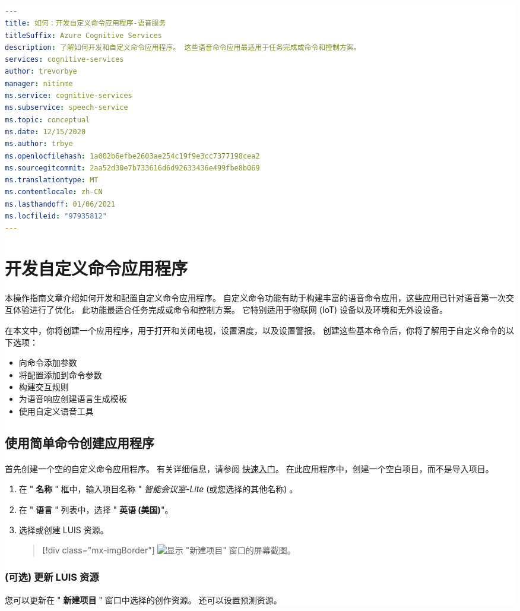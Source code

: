 ```yaml
---
title: 如何：开发自定义命令应用程序-语音服务
titleSuffix: Azure Cognitive Services
description: 了解如何开发和自定义命令应用程序。 这些语音命令应用最适用于任务完成或命令和控制方案。
services: cognitive-services
author: trevorbye
manager: nitinme
ms.service: cognitive-services
ms.subservice: speech-service
ms.topic: conceptual
ms.date: 12/15/2020
ms.author: trbye
ms.openlocfilehash: 1a002b6efbe2603ae254c19f9e3cc7377198cea2
ms.sourcegitcommit: 2aa52d30e7b733616d6d92633436e499fbe8b069
ms.translationtype: MT
ms.contentlocale: zh-CN
ms.lasthandoff: 01/06/2021
ms.locfileid: "97935812"
---
```

# <a name="develop-custom-commands-applications"></a>开发自定义命令应用程序

本操作指南文章介绍如何开发和配置自定义命令应用程序。 自定义命令功能有助于构建丰富的语音命令应用，这些应用已针对语音第一次交互体验进行了优化。 此功能最适合任务完成或命令和控制方案。 它特别适用于物联网 (IoT) 设备以及环境和无外设设备。

在本文中，你将创建一个应用程序，用于打开和关闭电视，设置温度，以及设置警报。 创建这些基本命令后，你将了解用于自定义命令的以下选项：

* 向命令添加参数
* 将配置添加到命令参数
* 构建交互规则
* 为语音响应创建语言生成模板
* 使用自定义语音工具

## <a name="create-an-application-by-using-simple-commands"></a>使用简单命令创建应用程序

首先创建一个空的自定义命令应用程序。 有关详细信息，请参阅 [快速入门](quickstart-custom-commands-application.md)。 在此应用程序中，创建一个空白项目，而不是导入项目。

1. 在 " **名称** " 框中，输入项目名称 " *智能会议室-Lite* (或您选择的其他名称) 。
1. 在 " **语言** " 列表中，选择 " **英语 (美国)**"。
1. 选择或创建 LUIS 资源。

   > [!div class="mx-imgBorder"]
   > ![显示 "新建项目" 窗口的屏幕截图。](media/custom-commands/create-new-project.png)

### <a name="update-luis-resources-optional"></a> (可选) 更新 LUIS 资源

您可以更新在 " **新建项目** " 窗口中选择的创作资源。 还可以设置预测资源。 
